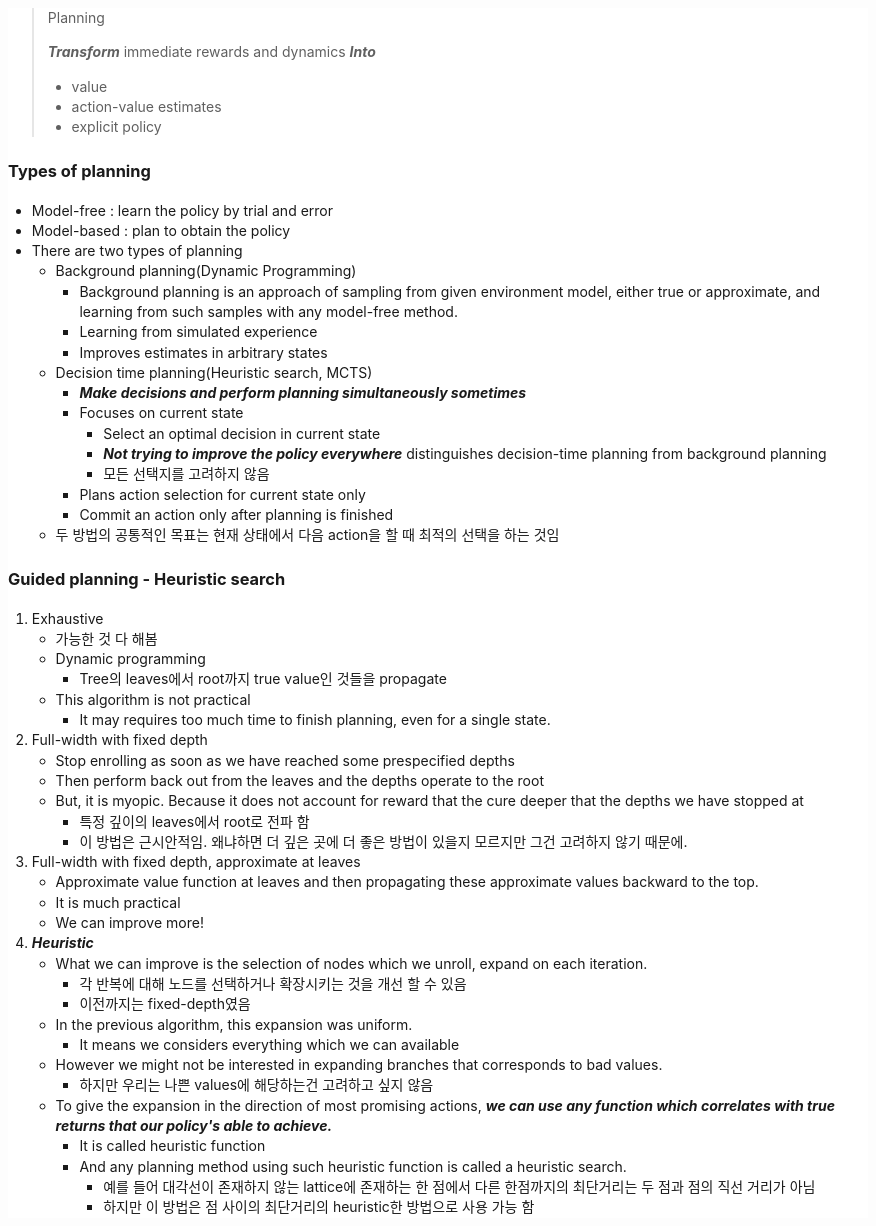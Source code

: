 >Planning
>
>***Transform*** immediate rewards and dynamics ***Into***
>
>- value
>- action-value estimates
>- explicit policy

### Types of planning

- Model-free : learn the policy by trial and error
- Model-based : plan to obtain the policy
- There are two types of planning
  - Background planning(Dynamic Programming)
    - Background planning is an approach of sampling from given environment model, either true or approximate, and learning from such samples with any model-free method. 
    - Learning from simulated experience
    - Improves estimates in arbitrary states
  - Decision time planning(Heuristic search, MCTS)
    - ***Make decisions and perform planning simultaneously sometimes***
    - Focuses on current state
      - Select an optimal decision in current state
      - ***Not trying to improve the policy everywhere*** distinguishes decision-time planning from background planning
      - 모든 선택지를 고려하지 않음
    - Plans action selection for current state only
    - Commit an action only after planning is finished
  - 두 방법의 공통적인 목표는 현재 상태에서 다음 action을 할 때 최적의 선택을 하는 것임

### Guided planning - Heuristic search

1. Exhaustive
   - 가능한 것 다 해봄
   - Dynamic programming
     - Tree의 leaves에서 root까지 true value인 것들을 propagate
   - This algorithm is not practical
     - It may requires too much time to finish planning, even for a single state.
2. Full-width with fixed depth
   - Stop enrolling as soon as we have reached some prespecified depths
   - Then perform back out from the leaves and the depths operate to the root
   - But, it is myopic. Because it does not account for reward that the cure deeper that the depths we have stopped at
     - 특정 깊이의 leaves에서 root로 전파 함
     - 이 방법은 근시안적임. 왜냐하면 더 깊은 곳에 더 좋은 방법이 있을지 모르지만 그건 고려하지 않기 때문에.
3. Full-width with fixed depth, approximate at leaves
   - Approximate value function at leaves and then propagating these approximate values backward to the top.
   - It is much practical
   - We can improve more!
4. ***Heuristic***
   - What we can improve is the selection of nodes which we unroll, expand on each iteration.
     - 각 반복에 대해 노드를 선택하거나 확장시키는 것을 개선 할 수 있음
     - 이전까지는 fixed-depth였음
   - In the previous algorithm, this expansion was uniform.
     - It means we considers everything which we can available
   - However we might not be interested in expanding branches that corresponds to bad values.
     - 하지만 우리는 나쁜 values에 해당하는건 고려하고 싶지 않음
   - To give the expansion in the direction of most promising actions, ***we can use any function which correlates with true returns that our policy's able to achieve.***
     - It is called heuristic function
     - And any planning method using such heuristic function is called a heuristic search. 
       - 예를 들어 대각선이 존재하지 않는 lattice에 존재하는 한 점에서 다른 한점까지의 최단거리는 두 점과 점의 직선 거리가 아님
       - 하지만 이 방법은 점 사이의 최단거리의 heuristic한 방법으로 사용 가능 함